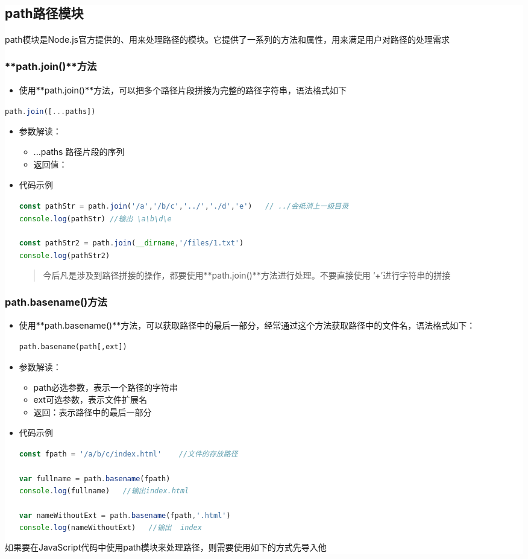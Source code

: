 

## path路径模块

path模块是Node.js官方提供的、用来处理路径的模块。它提供了一系列的方法和属性，用来满足用户对路径的处理需求

### **path.join()**方法

- 使用**path.join()**方法，可以把多个路径片段拼接为完整的路径字符串，语法格式如下

```javascript
path.join([...paths])
```

- 参数解读：

  - ...paths<string> 路径片段的序列
  - 返回值：<string>

- 代码示例

  ```javascript
  const pathStr = path.join('/a','/b/c','../','./d','e')   // ../会抵消上一级目录
  console.log(pathStr) //输出	\a\b\d\e
  
  const pathStr2 = path.join(__dirname,'/files/1.txt')
  console.log(pathStr2)
  ```

  > 今后凡是涉及到路径拼接的操作，都要使用**path.join()**方法进行处理。不要直接使用 ‘+’进行字符串的拼接

### path.basename()方法

- 使用**path.basename()**方法，可以获取路径中的最后一部分，经常通过这个方法获取路径中的文件名，语法格式如下：

  ```
  path.basename(path[,ext])
  ```

- 参数解读：

  - path<string>必选参数，表示一个路径的字符串
  - ext<string>可选参数，表示文件扩展名
  - 返回：<string>表示路径中的最后一部分

- 代码示例

  ```javascript
  const fpath = '/a/b/c/index.html'    //文件的存放路径
  
  var fullname = path.basename(fpath)
  console.log(fullname)   //输出index.html
  
  var nameWithoutExt = path.basename(fpath,'.html')
  console.log(nameWithoutExt)   //输出  index
  ```

  

如果要在JavaScript代码中使用path模块来处理路径，则需要使用如下的方式先导入他
